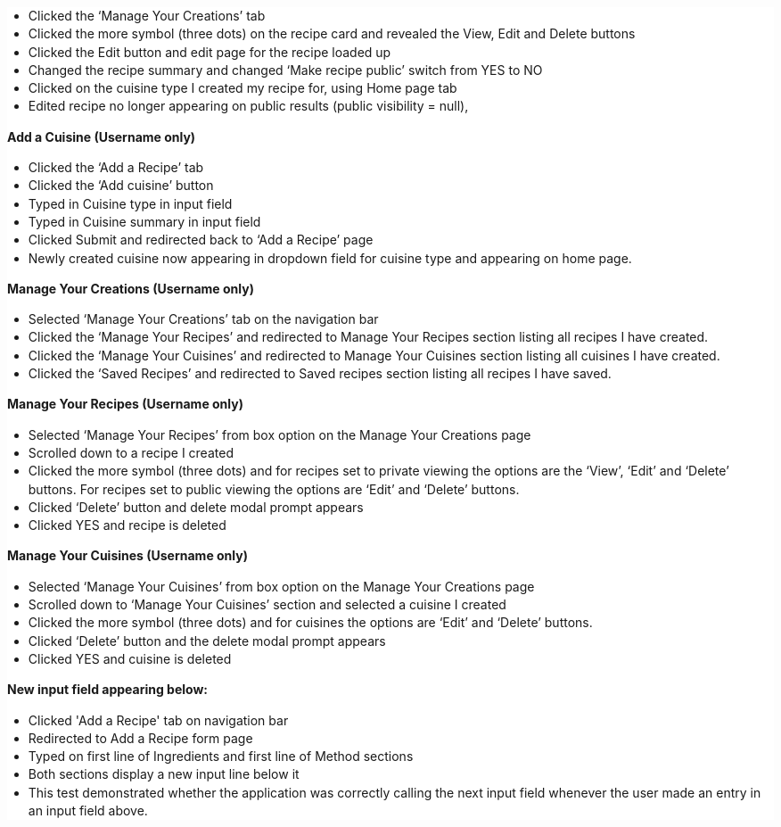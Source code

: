 * Clicked the ‘Manage Your Creations’ tab
* Clicked the more symbol (three dots) on the recipe card and revealed the View, Edit and Delete buttons
* Clicked the Edit button and edit page for the recipe loaded up
* Changed the recipe summary and changed ‘Make recipe public’ switch from YES to NO
* Clicked on the cuisine type I created my recipe for, using Home page tab
* Edited recipe no longer appearing on public results (public visibility = null), 


**Add a Cuisine (Username only)**

* Clicked the ‘Add a Recipe’ tab
* Clicked the ‘Add cuisine’ button
* Typed in Cuisine type in input field
* Typed in Cuisine summary in input field
* Clicked Submit and redirected back to ‘Add a Recipe’ page
* Newly created cuisine now appearing in dropdown field for cuisine type and appearing on home page.


**Manage Your Creations (Username only)**

* Selected ‘Manage Your Creations’ tab on the navigation bar
* Clicked the ‘Manage Your Recipes’ and redirected to Manage Your Recipes section listing all recipes I have created. 
* Clicked the ‘Manage Your Cuisines’ and redirected to Manage Your Cuisines section listing all cuisines I have created. 
* Clicked the ‘Saved Recipes’ and redirected to Saved recipes section listing all recipes I have saved. 


**Manage Your Recipes (Username only)**

* Selected ‘Manage Your Recipes’ from box option on the Manage Your Creations page
* Scrolled down to a recipe I created
* Clicked the more symbol (three dots) and for recipes set to private viewing the options are the ‘View’, ‘Edit’ and ‘Delete’ buttons. For recipes set to public viewing the options are ‘Edit’ and ‘Delete’ buttons. 
* Clicked ‘Delete’ button and delete modal prompt appears
* Clicked YES and recipe is deleted



**Manage Your Cuisines (Username only)**

* Selected ‘Manage Your Cuisines’ from box option on the Manage Your Creations page
* Scrolled down to ‘Manage Your Cuisines’ section and selected a cuisine I created
* Clicked the more symbol (three dots) and for cuisines the options are ‘Edit’ and ‘Delete’ buttons. 
* Clicked ‘Delete’ button and the delete modal prompt appears
* Clicked YES and cuisine is deleted


**New input field appearing below:** 

* Clicked 'Add a Recipe' tab on navigation bar
* Redirected to Add a Recipe form page
* Typed on first line of Ingredients and first line of Method sections
* Both sections display a new input line below it
* This test demonstrated whether the application was correctly calling the next input field whenever the user made an entry in an input field above. 
